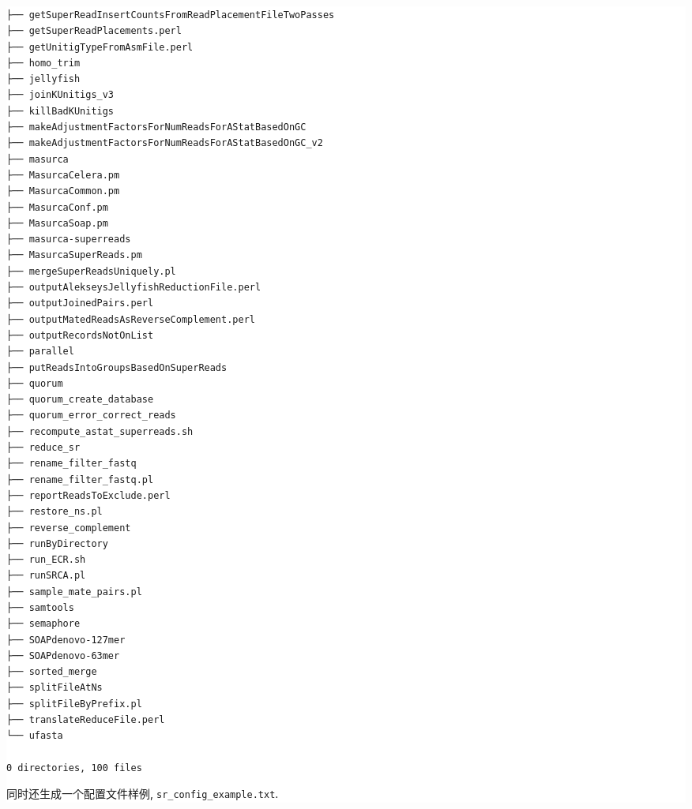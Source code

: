 ```text
├── getSuperReadInsertCountsFromReadPlacementFileTwoPasses
├── getSuperReadPlacements.perl
├── getUnitigTypeFromAsmFile.perl
├── homo_trim
├── jellyfish
├── joinKUnitigs_v3
├── killBadKUnitigs
├── makeAdjustmentFactorsForNumReadsForAStatBasedOnGC
├── makeAdjustmentFactorsForNumReadsForAStatBasedOnGC_v2
├── masurca
├── MasurcaCelera.pm
├── MasurcaCommon.pm
├── MasurcaConf.pm
├── MasurcaSoap.pm
├── masurca-superreads
├── MasurcaSuperReads.pm
├── mergeSuperReadsUniquely.pl
├── outputAlekseysJellyfishReductionFile.perl
├── outputJoinedPairs.perl
├── outputMatedReadsAsReverseComplement.perl
├── outputRecordsNotOnList
├── parallel
├── putReadsIntoGroupsBasedOnSuperReads
├── quorum
├── quorum_create_database
├── quorum_error_correct_reads
├── recompute_astat_superreads.sh
├── reduce_sr
├── rename_filter_fastq
├── rename_filter_fastq.pl
├── reportReadsToExclude.perl
├── restore_ns.pl
├── reverse_complement
├── runByDirectory
├── run_ECR.sh
├── runSRCA.pl
├── sample_mate_pairs.pl
├── samtools
├── semaphore
├── SOAPdenovo-127mer
├── SOAPdenovo-63mer
├── sorted_merge
├── splitFileAtNs
├── splitFileByPrefix.pl
├── translateReduceFile.perl
└── ufasta

0 directories, 100 files
```

同时还生成一个配置文件样例, `sr_config_example.txt`.
